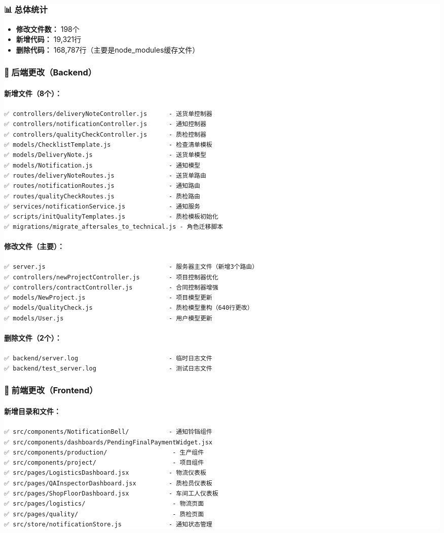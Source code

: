 ### 📊 总体统计
- **修改文件数：** 198个
- **新增代码：** 19,321行
- **删除代码：** 168,787行（主要是node_modules缓存文件）

### 📁 后端更改（Backend）

#### 新增文件（8个）：
```
✅ controllers/deliveryNoteController.js      - 送货单控制器
✅ controllers/notificationController.js      - 通知控制器
✅ controllers/qualityCheckController.js      - 质检控制器
✅ models/ChecklistTemplate.js                - 检查清单模板
✅ models/DeliveryNote.js                     - 送货单模型
✅ models/Notification.js                     - 通知模型
✅ routes/deliveryNoteRoutes.js               - 送货单路由
✅ routes/notificationRoutes.js               - 通知路由
✅ routes/qualityCheckRoutes.js               - 质检路由
✅ services/notificationService.js            - 通知服务
✅ scripts/initQualityTemplates.js            - 质检模板初始化
✅ migrations/migrate_aftersales_to_technical.js - 角色迁移脚本
```

#### 修改文件（主要）：
```
✅ server.js                                  - 服务器主文件（新增3个路由）
✅ controllers/newProjectController.js        - 项目控制器优化
✅ controllers/contractController.js          - 合同控制器增强
✅ models/NewProject.js                       - 项目模型更新
✅ models/QualityCheck.js                     - 质检模型重构（640行更改）
✅ models/User.js                             - 用户模型更新
```

#### 删除文件（2个）：
```
✅ backend/server.log                         - 临时日志文件
✅ backend/test_server.log                    - 测试日志文件
```

### 🎨 前端更改（Frontend）

#### 新增目录和文件：
```
✅ src/components/NotificationBell/           - 通知铃铛组件
✅ src/components/dashboards/PendingFinalPaymentWidget.jsx
✅ src/components/production/                  - 生产组件
✅ src/components/project/                     - 项目组件
✅ src/pages/LogisticsDashboard.jsx           - 物流仪表板
✅ src/pages/QAInspectorDashboard.jsx         - 质检员仪表板
✅ src/pages/ShopFloorDashboard.jsx           - 车间工人仪表板
✅ src/pages/logistics/                        - 物流页面
✅ src/pages/quality/                          - 质检页面
✅ src/store/notificationStore.js             - 通知状态管理
```
